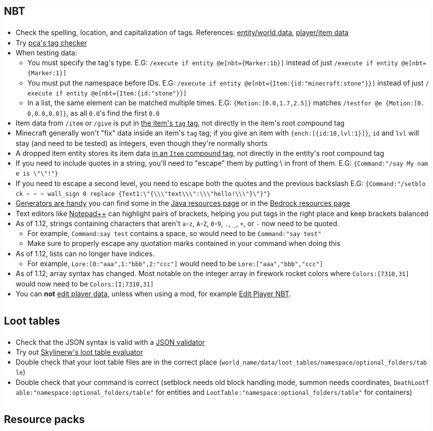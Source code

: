 
## NBT

* Check the spelling, location, and capitalization of tags. References: [entity/world data](http://minecraft.wiki/Chunk_format), [player/item data](http://minecraft.wiki/Player.dat_format)
* Try [pca's tag checker](https://pca006132.neocities.org/pcc/nbtcheck.html)
* When testing data:
   * You must specify the tag's type. E.G: `/execute if entity @e[nbt={Marker:1b}]` instead of just `/execute if entity @e[nbt={Marker:1}]`
   * You must put the namespace before IDs. E.G: `/execute if entity @e[nbt={Item:{id:"minecraft:stone"}}]` instead of just `/execute if entity @e[nbt={Item:{id:"stone"}}]`
   * In a list, the same element can be matched multiple times. E.G: `{Motion:[0.0,1.7,2.5]}` matches `/testfor @e {Motion:[0.0,0.0,0.0]}`, as all `0.0`'s find the first `0.0`
* Item data from `/item` or `/give` is put in [the item's `tag` tag](http://minecraft.wiki/Player.dat_format#Item_structure), not directly in the item's root compound tag
* Minecraft generally won't "fix" data inside an item's `tag` tag; if you give an item with `{ench:[{id:10,lvl:1}]}`, `id` and `lvl` will stay (and need to be tested) as integers, even though they're normally shorts
* A dropped item entity stores its item data [in an `Item` compound tag](http://minecraft.wiki/Chunk_format#Items_and_XPOrbs), not directly in the entity's root compound tag
* If you need to include quotes in a string, you'll need to "escape" them by putting \ in front of them. E.G: `{Command:"/say My name is \"\"!"}`
* If you need to escape a second level, you need to escape both the quotes and the previous backslash E.G: `{Command:"/setblock ~ ~ ~ wall_sign 0 replace {Text1:\"{\\\"text\\\":\\\"hello!\\\"}\"}"}`
* [Generators are handy](https://mcstacker.com) you can find some in the [Java resources page](/wiki/resources) or in the [Bedrock resources page](/wiki/bcresources)
* Text editors like [Notepad++](http://i.imgur.com/7XnrEJP.png) can highlight pairs of brackets, helping you put tags in the right place and keep brackets balanced
* As of 1.12, strings containing characters that aren't `a`-`z`, `A`-`Z`, `0`-`9`, `.`, `_`, `+`, or `-` now need to be quoted. 
    * For example, `Command:say test` contains a space, so would need to be `Command:"say test"`
    * Make sure to properly escape any quotation marks contained in your command when doing this
* As of 1.12, lists can no longer have indices. 
    * For example, `Lore:[0:"aaa",1:"bbb",2:"ccc"]` would need to be `Lore:["aaa","bbb","ccc"]`
* As of 1.12, array syntax has changed. Most notable on the integer array in firework rocket colors where `Colors:[7310,31]` would now need to be `Colors:[I;7310,31]`
* You can **not** [edit player data](https://www.reddit.com/r/MinecraftCommands/comments/9ty42s/data_modify_is_irritating_me_today/e91rwc7/?context=3), unless when using a mod, for example [Edit Player NBT](https://modrinth.com/mod/edit-player-nbt).

## Loot tables

* Check that the JSON syntax is valid with a [JSON validator](http://jsonlint.com/)
* Try out [Skylinerw's loot table evaluator](http://skylinerw.com/evaluator/)
* Double check that your loot table files are in the correct place (`world_name/data/loot_tables/namespace/optional_folders/table`)
* Double check that your command is correct (setblock needs old block handling mode, summon needs coordinates, `DeathLootTable:"namespace:optional_folders/table"` for entities and `LootTable:"namespace:optional_folders/table"` for containers)

## Resource packs
